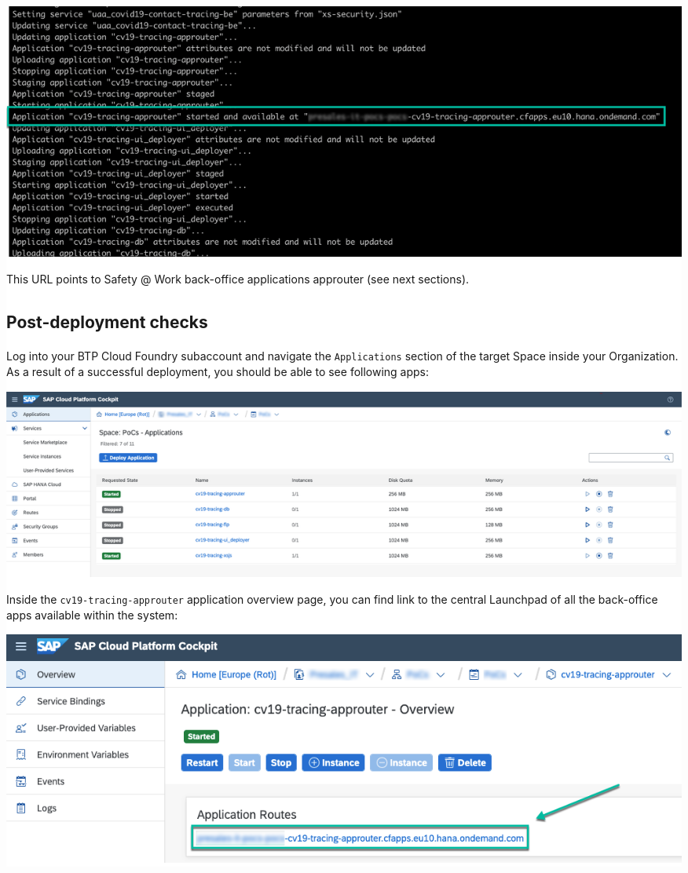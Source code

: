 ![CF Deploy success](/documentation/images/07_cf_deploy_ok.png)

This URL points to Safety @ Work back-office applications approuter (see next sections).

## Post-deployment checks
Log into your BTP Cloud Foundry subaccount and navigate the `Applications` section of the target Space inside your Organization. As a result of a successful deployment, you should be able to see following apps:

![CF Space Applications](/documentation/images/08_space_applications.png)

Inside the `cv19-tracing-approuter` application overview page, you can find link to the central Launchpad of all the back-office apps available within the system:

![CF Approuter overvie page](/documentation/images/09_approuter_overview.png)
